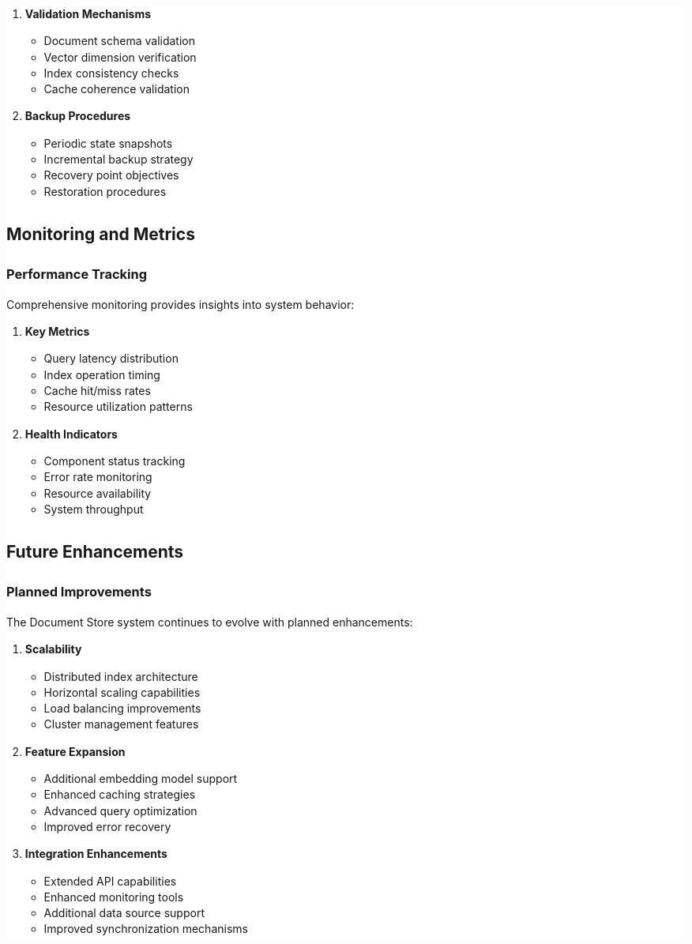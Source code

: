 1. **Validation Mechanisms**
   - Document schema validation
   - Vector dimension verification
   - Index consistency checks
   - Cache coherence validation

2. **Backup Procedures**
   - Periodic state snapshots
   - Incremental backup strategy
   - Recovery point objectives
   - Restoration procedures

## Monitoring and Metrics

### Performance Tracking
Comprehensive monitoring provides insights into system behavior:

1. **Key Metrics**
   - Query latency distribution
   - Index operation timing
   - Cache hit/miss rates
   - Resource utilization patterns

2. **Health Indicators**
   - Component status tracking
   - Error rate monitoring
   - Resource availability
   - System throughput

## Future Enhancements

### Planned Improvements
The Document Store system continues to evolve with planned enhancements:

1. **Scalability**
   - Distributed index architecture
   - Horizontal scaling capabilities
   - Load balancing improvements
   - Cluster management features

2. **Feature Expansion**
   - Additional embedding model support
   - Enhanced caching strategies
   - Advanced query optimization
   - Improved error recovery

3. **Integration Enhancements**
   - Extended API capabilities
   - Enhanced monitoring tools
   - Additional data source support
   - Improved synchronization mechanisms 
